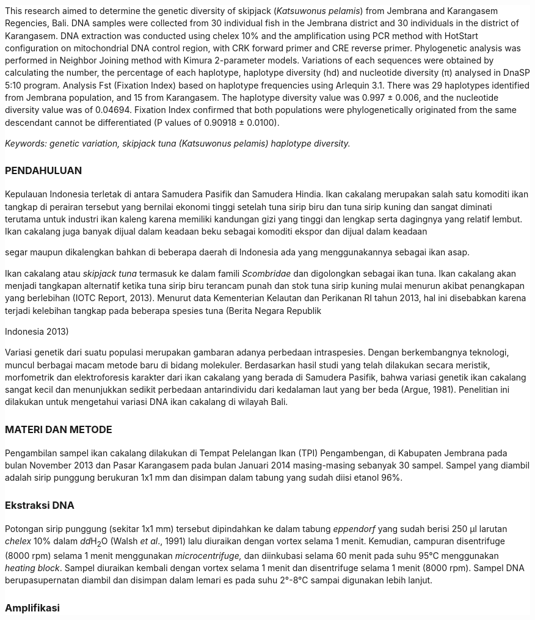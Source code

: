 <p><span class="font11">This research aimed to determine the genetic diversity of skipjack (</span><span class="font11" style="font-style:italic;">Katsuwonus pelamis</span><span class="font11">) from Jembrana and Karangasem Regencies, Bali. DNA samples were collected from 30 individual fish in the Jembrana district and 30 individuals in the district of Karangasem. DNA extraction was conducted using chelex 10% and the amplification using PCR method with HotStart configuration on mitochondrial DNA control region, with CRK forward primer and CRE reverse primer. Phylogenetic analysis was performed in Neighbor Joining method with Kimura 2-parameter models. Variations of each sequences were obtained by calculating the number, the percentage of each haplotype, haplotype diversity (hd) and nucleotide diversity (π) analysed in DnaSP 5:10 program. Analysis Fst (Fixation Index) based on haplotype frequencies using Arlequin 3.1. There was 29 haplotypes identified from Jembrana population, and 15 from Karangasem. The haplotype diversity value was 0.997 ± 0.006, and the nucleotide diversity value was of 0.04694. Fixation Index confirmed that both populations were phylogenetically originated from the same descendant cannot be differentiated (P values of 0.90918 ± 0.0100).</span></p>
<p><span class="font11" style="font-style:italic;">Keywords: genetic variation, skipjack tuna (Katsuwonus pelamis) haplotype diversity.</span></p>
<h3><a name="bookmark8"></a><span class="font11" style="font-weight:bold;"><a name="bookmark9"></a>PENDAHULUAN</span></h3>
<p><span class="font11">Kepulauan Indonesia terletak di antara Samudera Pasifik dan Samudera Hindia. Ikan cakalang merupakan salah satu komoditi ikan tangkap di perairan tersebut yang bernilai ekonomi tinggi setelah tuna sirip biru dan tuna sirip kuning dan sangat diminati terutama untuk industri ikan kaleng karena memiliki kandungan gizi yang tinggi dan lengkap serta dagingnya yang relatif lembut. Ikan cakalang juga banyak dijual dalam keadaan beku sebagai komoditi ekspor dan dijual dalam keadaan</span></p>
<p><span class="font11">segar maupun dikalengkan bahkan di beberapa daerah di Indonesia ada yang menggunakannya sebagai ikan asap.</span></p>
<p><span class="font11">Ikan cakalang atau </span><span class="font11" style="font-style:italic;">skipjack tuna</span><span class="font11"> termasuk ke dalam famili </span><span class="font11" style="font-style:italic;">Scombridae</span><span class="font11"> dan digolongkan sebagai ikan tuna. Ikan cakalang akan menjadi tangkapan alternatif ketika tuna sirip biru terancam punah dan stok tuna sirip kuning mulai menurun akibat penangkapan yang berlebihan (IOTC Report, 2013). Menurut data Kementerian Kelautan dan Perikanan RI tahun 2013, hal ini disebabkan karena terjadi kelebihan tangkap pada beberapa spesies tuna (Berita Negara Republik</span></p>
<p><span class="font11">Indonesia 2013)</span></p>
<p><span class="font11">Variasi genetik dari suatu populasi merupakan gambaran adanya perbedaan intraspesies. Dengan berkembangnya teknologi, muncul berbagai macam metode baru di bidang molekuler. Berdasarkan hasil studi yang telah dilakukan secara meristik, morfometrik dan elektroforesis karakter dari ikan cakalang yang berada di Samudera Pasifik, bahwa variasi genetik ikan cakalang sangat kecil dan menunjukkan sedikit perbedaan antarindividu dari kedalaman laut yang ber beda (Argue, 1981). Penelitian ini dilakukan untuk mengetahui variasi DNA ikan cakalang di wilayah Bali.</span></p>
<h3><a name="bookmark10"></a><span class="font11" style="font-weight:bold;"><a name="bookmark11"></a>MATERI DAN METODE</span></h3>
<p><span class="font11">Pengambilan sampel ikan cakalang dilakukan di Tempat Pelelangan Ikan (TPI) Pengambengan, di Kabupaten Jembrana pada bulan November 2013 dan Pasar Karangasem pada bulan Januari 2014 masing-masing sebanyak 30 sampel. Sampel yang diambil adalah sirip punggung berukuran 1x1 mm dan disimpan dalam tabung yang sudah diisi etanol 96%.</span></p>
<h3><a name="bookmark12"></a><span class="font11" style="font-weight:bold;"><a name="bookmark13"></a>Ekstraksi DNA</span></h3>
<p><span class="font11">Potongan sirip punggung (sekitar 1x1 mm) tersebut dipindahkan ke dalam tabung </span><span class="font11" style="font-style:italic;">eppendorf</span><span class="font11"> yang sudah berisi 250 µl larutan </span><span class="font11" style="font-style:italic;">chelex</span><span class="font11"> 10% dalam </span><span class="font11" style="font-style:italic;">dd</span><span class="font11">H<sub>2</sub>O (Walsh </span><span class="font11" style="font-style:italic;">et al</span><span class="font11">., 1991) lalu diuraikan dengan vortex selama 1 menit. Kemudian, campuran disentrifuge (8000 rpm) selama 1 menit menggunakan </span><span class="font11" style="font-style:italic;">microcentrifuge,</span><span class="font11"> dan diinkubasi selama 60 menit pada suhu 95°C menggunakan </span><span class="font11" style="font-style:italic;">heating block</span><span class="font11">. Sampel diuraikan kembali dengan vortex selama 1 menit dan disentrifuge selama 1 menit (8000 rpm). Sampel DNA berupasupernatan diambil dan disimpan dalam lemari es pada suhu 2°-8°C sampai digunakan lebih lanjut.</span></p>
<h3><a name="bookmark14"></a><span class="font11" style="font-weight:bold;"><a name="bookmark15"></a>Amplifikasi</span></h3>